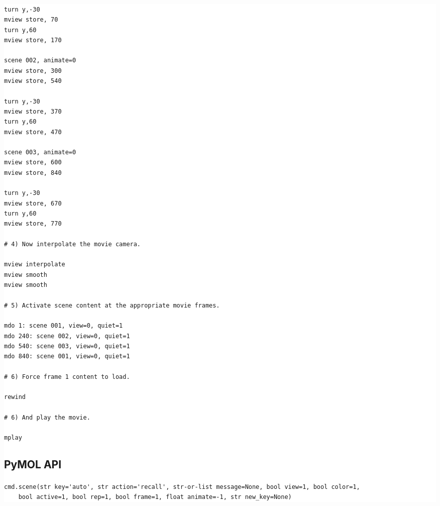     turn y,-30
    mview store, 70
    turn y,60
    mview store, 170
    
    scene 002, animate=0
    mview store, 300
    mview store, 540
    
    turn y,-30
    mview store, 370
    turn y,60
    mview store, 470
    
    scene 003, animate=0
    mview store, 600
    mview store, 840
    
    turn y,-30
    mview store, 670
    turn y,60
    mview store, 770
    
    # 4) Now interpolate the movie camera.
    
    mview interpolate
    mview smooth
    mview smooth
    
    # 5) Activate scene content at the appropriate movie frames.
     
    mdo 1: scene 001, view=0, quiet=1
    mdo 240: scene 002, view=0, quiet=1
    mdo 540: scene 003, view=0, quiet=1
    mdo 840: scene 001, view=0, quiet=1
    
    # 6) Force frame 1 content to load.
    
    rewind
    
    # 6) And play the movie.
    
    mplay
    

## PyMOL API
    
    
    cmd.scene(str key='auto', str action='recall', str-or-list message=None, bool view=1, bool color=1,
        bool active=1, bool rep=1, bool frame=1, float animate=-1, str new_key=None)
    
